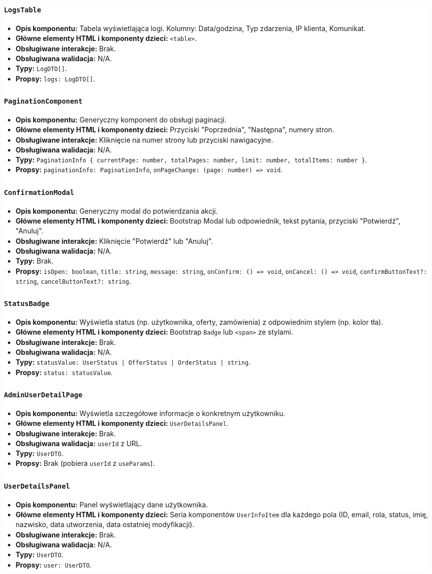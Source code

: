 ### `LogsTable`
-   **Opis komponentu:** Tabela wyświetlająca logi. Kolumny: Data/godzina, Typ zdarzenia, IP klienta, Komunikat.
-   **Główne elementy HTML i komponenty dzieci:** `<table>`.
-   **Obsługiwane interakcje:** Brak.
-   **Obsługiwana walidacja:** N/A.
-   **Typy:** `LogDTO[]`.
-   **Propsy:** `logs: LogDTO[]`.

### `PaginationComponent`
-   **Opis komponentu:** Generyczny komponent do obsługi paginacji.
-   **Główne elementy HTML i komponenty dzieci:** Przyciski "Poprzednia", "Następna", numery stron.
-   **Obsługiwane interakcje:** Kliknięcie na numer strony lub przyciski nawigacyjne.
-   **Obsługiwana walidacja:** N/A.
-   **Typy:** `PaginationInfo { currentPage: number, totalPages: number, limit: number, totalItems: number }`.
-   **Propsy:** `paginationInfo: PaginationInfo`, `onPageChange: (page: number) => void`.

### `ConfirmationModal`
-   **Opis komponentu:** Generyczny modal do potwierdzania akcji.
-   **Główne elementy HTML i komponenty dzieci:** Bootstrap Modal lub odpowiednik, tekst pytania, przyciski "Potwierdź", "Anuluj".
-   **Obsługiwane interakcje:** Kliknięcie "Potwierdź" lub "Anuluj".
-   **Obsługiwana walidacja:** N/A.
-   **Typy:** Brak.
-   **Propsy:** `isOpen: boolean`, `title: string`, `message: string`, `onConfirm: () => void`, `onCancel: () => void`, `confirmButtonText?: string`, `cancelButtonText?: string`.

### `StatusBadge`
-   **Opis komponentu:** Wyświetla status (np. użytkownika, oferty, zamówienia) z odpowiednim stylem (np. kolor tła).
-   **Główne elementy HTML i komponenty dzieci:** Bootstrap `Badge` lub `<span>` ze stylami.
-   **Obsługiwane interakcje:** Brak.
-   **Obsługiwana walidacja:** N/A.
-   **Typy:** `statusValue: UserStatus | OfferStatus | OrderStatus | string`.
-   **Propsy:** `status: statusValue`.

### `AdminUserDetailPage`
-   **Opis komponentu:** Wyświetla szczegółowe informacje o konkretnym użytkowniku.
-   **Główne elementy HTML i komponenty dzieci:** `UserDetailsPanel`.
-   **Obsługiwane interakcje:** Brak.
-   **Obsługiwana walidacja:** `userId` z URL.
-   **Typy:** `UserDTO`.
-   **Propsy:** Brak (pobiera `userId` z `useParams`).

### `UserDetailsPanel`
-   **Opis komponentu:** Panel wyświetlający dane użytkownika.
-   **Główne elementy HTML i komponenty dzieci:** Seria komponentów `UserInfoItem` dla każdego pola (ID, email, rola, status, imię, nazwisko, data utworzenia, data ostatniej modyfikacji).
-   **Obsługiwane interakcje:** Brak.
-   **Obsługiwana walidacja:** N/A.
-   **Typy:** `UserDTO`.
-   **Propsy:** `user: UserDTO`.
